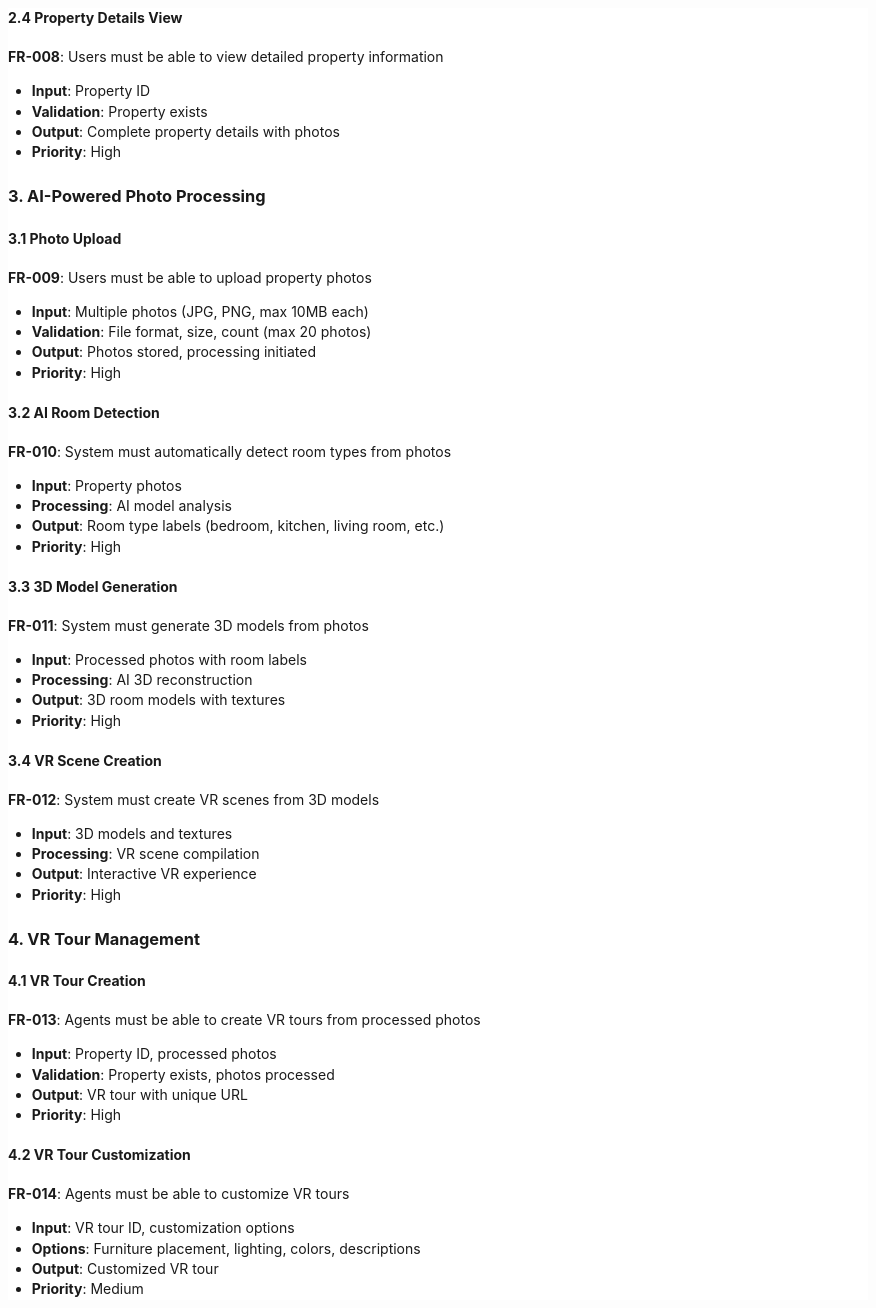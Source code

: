#### 2.4 Property Details View
**FR-008**: Users must be able to view detailed property information
- **Input**: Property ID
- **Validation**: Property exists
- **Output**: Complete property details with photos
- **Priority**: High

### 3. AI-Powered Photo Processing

#### 3.1 Photo Upload
**FR-009**: Users must be able to upload property photos
- **Input**: Multiple photos (JPG, PNG, max 10MB each)
- **Validation**: File format, size, count (max 20 photos)
- **Output**: Photos stored, processing initiated
- **Priority**: High

#### 3.2 AI Room Detection
**FR-010**: System must automatically detect room types from photos
- **Input**: Property photos
- **Processing**: AI model analysis
- **Output**: Room type labels (bedroom, kitchen, living room, etc.)
- **Priority**: High

#### 3.3 3D Model Generation
**FR-011**: System must generate 3D models from photos
- **Input**: Processed photos with room labels
- **Processing**: AI 3D reconstruction
- **Output**: 3D room models with textures
- **Priority**: High

#### 3.4 VR Scene Creation
**FR-012**: System must create VR scenes from 3D models
- **Input**: 3D models and textures
- **Processing**: VR scene compilation
- **Output**: Interactive VR experience
- **Priority**: High

### 4. VR Tour Management

#### 4.1 VR Tour Creation
**FR-013**: Agents must be able to create VR tours from processed photos
- **Input**: Property ID, processed photos
- **Validation**: Property exists, photos processed
- **Output**: VR tour with unique URL
- **Priority**: High

#### 4.2 VR Tour Customization
**FR-014**: Agents must be able to customize VR tours
- **Input**: VR tour ID, customization options
- **Options**: Furniture placement, lighting, colors, descriptions
- **Output**: Customized VR tour
- **Priority**: Medium
